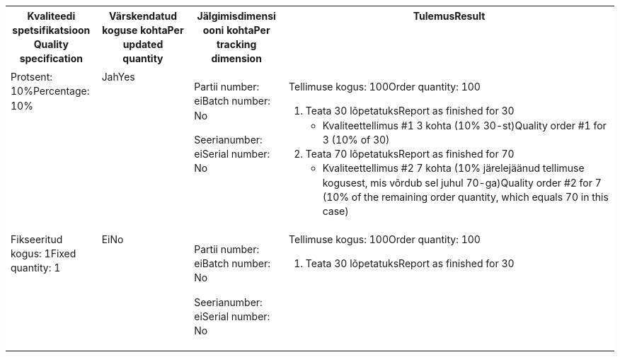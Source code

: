 <table>
<tbody>
<tr>
<th><span data-ttu-id="e42b6-279">Kvaliteedi spetsifikatsioon</span><span class="sxs-lookup"><span data-stu-id="e42b6-279">Quality specification</span></span></th>
<th><span data-ttu-id="e42b6-280">Värskendatud koguse kohta</span><span class="sxs-lookup"><span data-stu-id="e42b6-280">Per updated quantity</span></span></th>
<th><span data-ttu-id="e42b6-281">Jälgimisdimensiooni kohta</span><span class="sxs-lookup"><span data-stu-id="e42b6-281">Per tracking dimension</span></span></th>
<th><span data-ttu-id="e42b6-282">Tulemus</span><span class="sxs-lookup"><span data-stu-id="e42b6-282">Result</span></span></th>
</tr>
<tr>
<td><span data-ttu-id="e42b6-283">Protsent: 10%</span><span class="sxs-lookup"><span data-stu-id="e42b6-283">Percentage: 10%</span></span></td>
<td><span data-ttu-id="e42b6-284">Jah</span><span class="sxs-lookup"><span data-stu-id="e42b6-284">Yes</span></span></td>
<td>
<p><span data-ttu-id="e42b6-285">Partii number: ei</span><span class="sxs-lookup"><span data-stu-id="e42b6-285">Batch number: No</span></span></p>
<p><span data-ttu-id="e42b6-286">Seerianumber: ei</span><span class="sxs-lookup"><span data-stu-id="e42b6-286">Serial number: No</span></span></p>
</td>
<td>
<p><span data-ttu-id="e42b6-287">Tellimuse kogus: 100</span><span class="sxs-lookup"><span data-stu-id="e42b6-287">Order quantity: 100</span></span></p>
<ol>
<li><span data-ttu-id="e42b6-288">Teata 30 lõpetatuks</span><span class="sxs-lookup"><span data-stu-id="e42b6-288">Report as finished for 30</span></span>
<ul>
<li><span data-ttu-id="e42b6-289">Kvaliteettellimus #1 3 kohta (10% 30-st)</span><span class="sxs-lookup"><span data-stu-id="e42b6-289">Quality order #1 for 3 (10% of 30)</span></span></li>
</ul>
</li>
<li><span data-ttu-id="e42b6-290">Teata 70 lõpetatuks</span><span class="sxs-lookup"><span data-stu-id="e42b6-290">Report as finished for 70</span></span>
<ul>
<li><span data-ttu-id="e42b6-291">Kvaliteettellimus #2 7 kohta (10% järelejäänud tellimuse kogusest, mis võrdub sel juhul 70-ga)</span><span class="sxs-lookup"><span data-stu-id="e42b6-291">Quality order #2 for 7 (10% of the remaining order quantity, which equals 70 in this case)</span></span></li>
</ul>
</li>
</ol>
</td>
</tr>
<tr>
<td><span data-ttu-id="e42b6-292">Fikseeritud kogus: 1</span><span class="sxs-lookup"><span data-stu-id="e42b6-292">Fixed quantity: 1</span></span></td>
<td><span data-ttu-id="e42b6-293">Ei</span><span class="sxs-lookup"><span data-stu-id="e42b6-293">No</span></span></td>
<td>
<p><span data-ttu-id="e42b6-294">Partii number: ei</span><span class="sxs-lookup"><span data-stu-id="e42b6-294">Batch number: No</span></span></p>
<p><span data-ttu-id="e42b6-295">Seerianumber: ei</span><span class="sxs-lookup"><span data-stu-id="e42b6-295">Serial number: No</span></span></p>
</td>
<td><span data-ttu-id="e42b6-296">Tellimuse kogus: 100</span><span class="sxs-lookup"><span data-stu-id="e42b6-296">Order quantity: 100</span></span>
<ol>
<li><span data-ttu-id="e42b6-297">Teata 30 lõpetatuks</span><span class="sxs-lookup"><span data-stu-id="e42b6-297">Report as finished for 30</span></span>
<ul>
